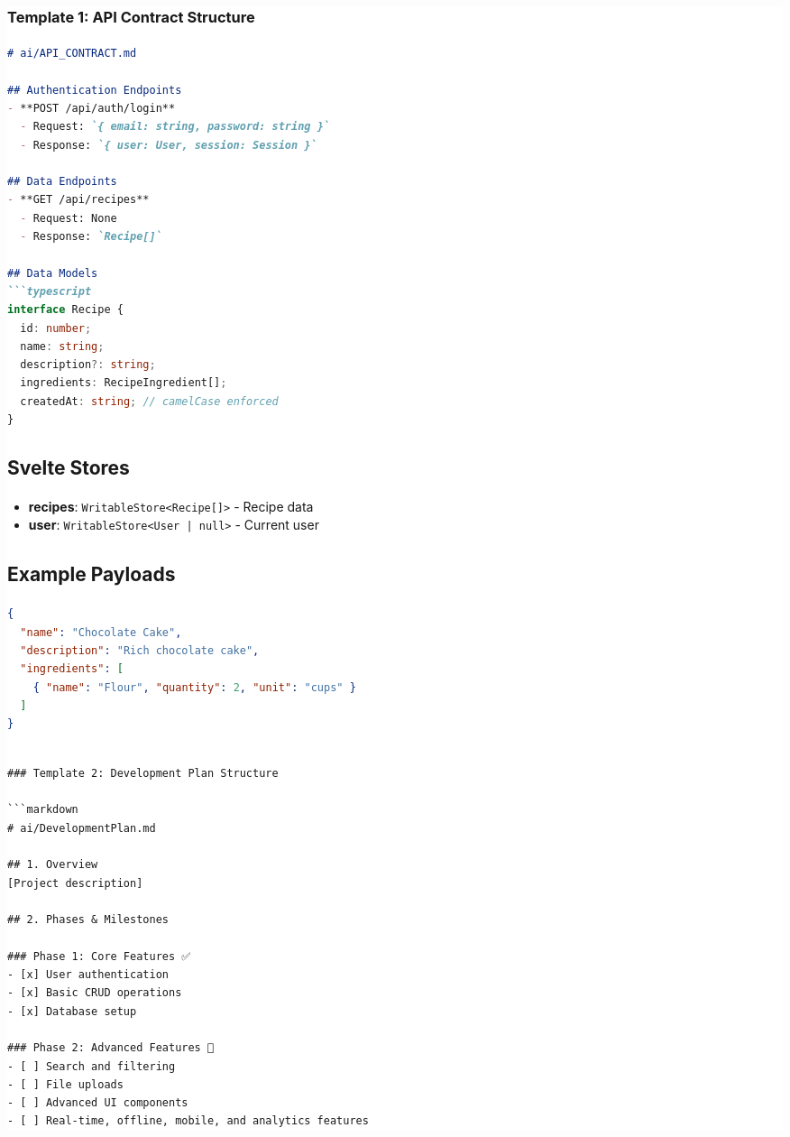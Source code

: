 ### Template 1: API Contract Structure

```markdown
# ai/API_CONTRACT.md

## Authentication Endpoints
- **POST /api/auth/login**
  - Request: `{ email: string, password: string }`
  - Response: `{ user: User, session: Session }`

## Data Endpoints
- **GET /api/recipes**
  - Request: None
  - Response: `Recipe[]`

## Data Models
```typescript
interface Recipe {
  id: number;
  name: string;
  description?: string;
  ingredients: RecipeIngredient[];
  createdAt: string; // camelCase enforced
}
```

## Svelte Stores
- **recipes**: `WritableStore<Recipe[]>` - Recipe data
- **user**: `WritableStore<User | null>` - Current user

## Example Payloads
```json
{
  "name": "Chocolate Cake",
  "description": "Rich chocolate cake",
  "ingredients": [
    { "name": "Flour", "quantity": 2, "unit": "cups" }
  ]
}
```
```

### Template 2: Development Plan Structure

```markdown
# ai/DevelopmentPlan.md

## 1. Overview
[Project description]

## 2. Phases & Milestones

### Phase 1: Core Features ✅
- [x] User authentication
- [x] Basic CRUD operations
- [x] Database setup

### Phase 2: Advanced Features 🔄
- [ ] Search and filtering
- [ ] File uploads
- [ ] Advanced UI components
- [ ] Real-time, offline, mobile, and analytics features

```